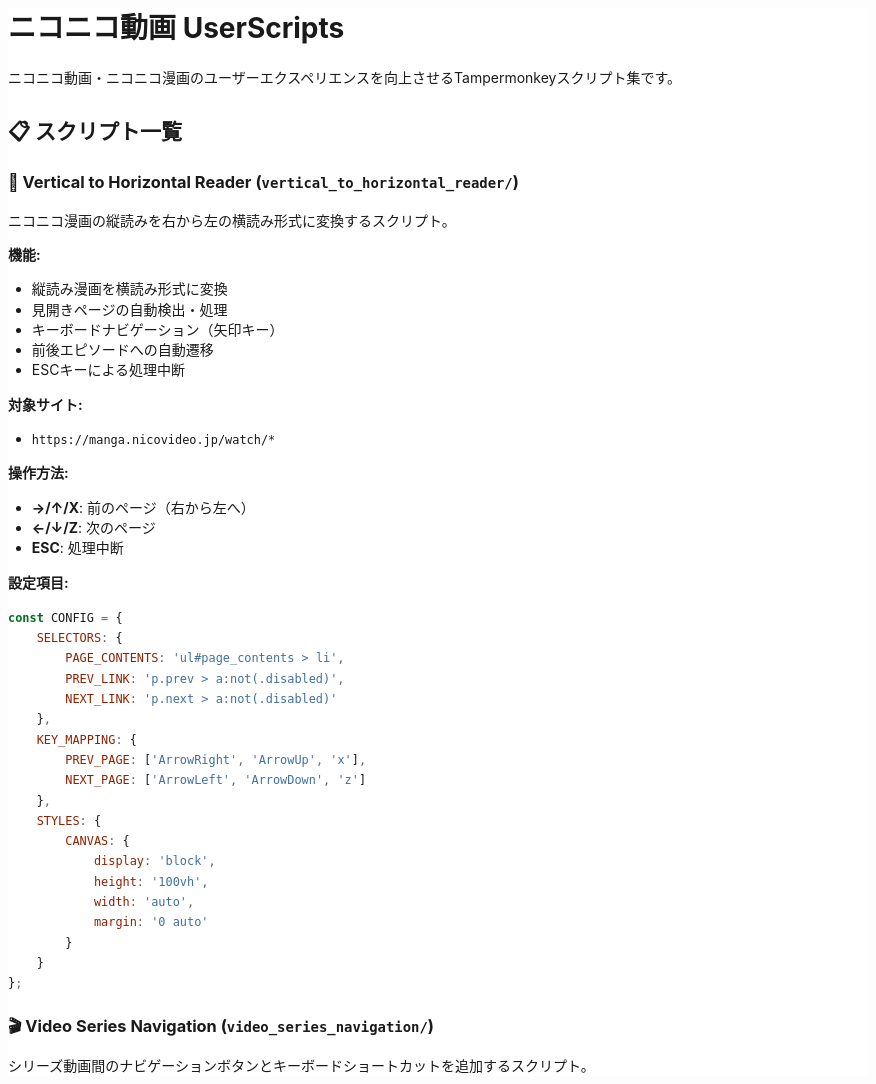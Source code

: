 # ニコニコ動画 UserScripts

ニコニコ動画・ニコニコ漫画のユーザーエクスペリエンスを向上させるTampermonkeyスクリプト集です。

## 📋 スクリプト一覧

### 📖 Vertical to Horizontal Reader (`vertical_to_horizontal_reader/`)
ニコニコ漫画の縦読みを右から左の横読み形式に変換するスクリプト。

**機能:**
- 縦読み漫画を横読み形式に変換
- 見開きページの自動検出・処理
- キーボードナビゲーション（矢印キー）
- 前後エピソードへの自動遷移
- ESCキーによる処理中断

**対象サイト:**
- `https://manga.nicovideo.jp/watch/*`

**操作方法:**
- **→/↑/X**: 前のページ（右から左へ）
- **←/↓/Z**: 次のページ
- **ESC**: 処理中断

**設定項目:**
```javascript
const CONFIG = {
    SELECTORS: {
        PAGE_CONTENTS: 'ul#page_contents > li',
        PREV_LINK: 'p.prev > a:not(.disabled)',
        NEXT_LINK: 'p.next > a:not(.disabled)'
    },
    KEY_MAPPING: {
        PREV_PAGE: ['ArrowRight', 'ArrowUp', 'x'],
        NEXT_PAGE: ['ArrowLeft', 'ArrowDown', 'z']
    },
    STYLES: {
        CANVAS: {
            display: 'block',
            height: '100vh',
            width: 'auto',
            margin: '0 auto'
        }
    }
};
```

### 🎬 Video Series Navigation (`video_series_navigation/`)
シリーズ動画間のナビゲーションボタンとキーボードショートカットを追加するスクリプト。
